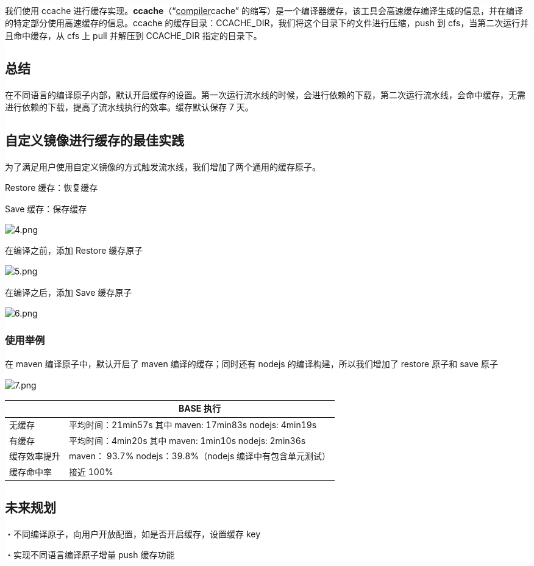 我们使用 ccache 进行缓存实现。**ccache**（“[compiler](https://www.oschina.net/action/GoToLink?url=https%3A%2F%2Fso.csdn.net%2Fso%2Fsearch%3Fq%3Dcompiler%26spm%3D1001.2101.3001.7020)cache” 的缩写）是一个编译器缓存，该工具会高速缓存编译生成的信息，并在编译的特定部分使用高速缓存的信息。ccache 的缓存目录：CCACHE\_DIR，我们将这个目录下的文件进行压缩，push 到 cfs，当第二次运行并且命中缓存，从 cfs 上 pull 并解压到 CCACHE\_DIR 指定的目录下。

## 总结

在不同语言的编译原子内部，默认开启缓存的设置。第一次运行流水线的时候，会进行依赖的下载，第二次运行流水线，会命中缓存，无需进行依赖的下载，提高了流水线执行的效率。缓存默认保存 7 天。

## 自定义镜像进行缓存的最佳实践

为了满足用户使用自定义镜像的方式触发流水线，我们增加了两个通用的缓存原子。

Restore 缓存：恢复缓存

Save 缓存：保存缓存

![4.png](https://p3-juejin.byteimg.com/tos-cn-i-k3u1fbpfcp/538818e7826e4ffeb5ffeea7a21ecf3f~tplv-k3u1fbpfcp-watermark.image?)

在编译之前，添加 Restore 缓存原子

![5.png](https://p3-juejin.byteimg.com/tos-cn-i-k3u1fbpfcp/b6a48361d9e6426799debe9bc69db52a~tplv-k3u1fbpfcp-watermark.image?)

在编译之后，添加 Save 缓存原子

![6.png](https://p3-juejin.byteimg.com/tos-cn-i-k3u1fbpfcp/17259a5031444e539396ef7f753fdee9~tplv-k3u1fbpfcp-watermark.image?)

### 使用举例

在 maven 编译原子中，默认开启了 maven 编译的缓存；同时还有 nodejs 的编译构建，所以我们增加了 restore 原子和 save 原子

![7.png](https://p9-juejin.byteimg.com/tos-cn-i-k3u1fbpfcp/62f2dc019d724548b20716e8c519e8a3~tplv-k3u1fbpfcp-watermark.image?)

|  | BASE 执行 |
| --- | --- |
| 无缓存 | 平均时间：21min57s 其中 maven: 17min83s nodejs: 4min19s |
| 有缓存 | 平均时间：4min20s 其中 maven: 1min10s nodejs: 2min36s |
| 缓存效率提升 | maven： 93.7% nodejs：39.8%（nodejs 编译中有包含单元测试） |
| 缓存命中率 | 接近 100% |

## 未来规划

・不同编译原子，向用户开放配置，如是否开启缓存，设置缓存 key

・实现不同语言编译原子增量 push 缓存功能